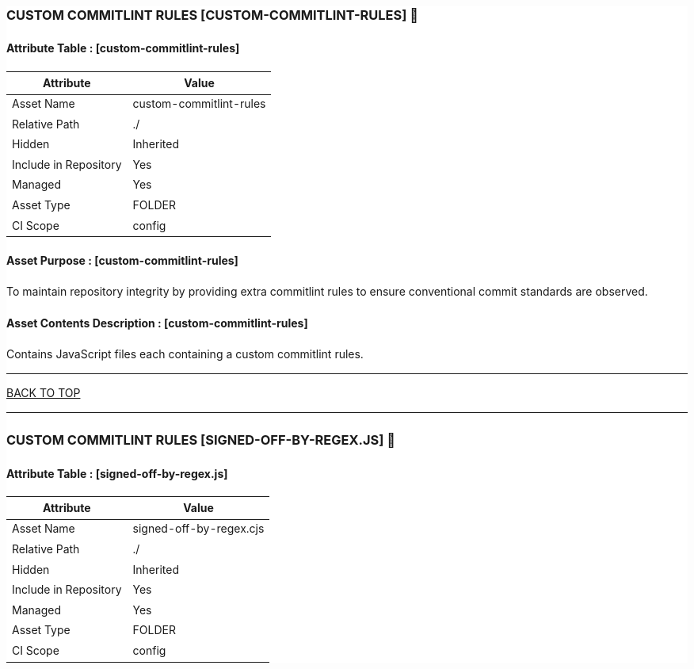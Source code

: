 ### CUSTOM COMMITLINT RULES [CUSTOM-COMMITLINT-RULES] 📁

#### Attribute Table : [custom-commitlint-rules]

| Attribute             | Value                       |
|-----------------------|-----------------------------|
| Asset Name            | custom-commitlint-rules     |
| Relative Path         | ./                          |
| Hidden                | Inherited                   |
| Include in Repository | Yes                         |
| Managed               | Yes                         |
| Asset Type            | FOLDER                      |
| CI Scope              | config                      |

#### Asset Purpose : [custom-commitlint-rules]

To maintain repository integrity by providing extra commitlint rules to ensure conventional commit standards are
observed.

#### Asset Contents Description : [custom-commitlint-rules]

Contains JavaScript files each containing a custom commitlint rules.

---

[BACK TO TOP](#markdownlint-cli2-cicd-pipeline-docker-project-programmers-manual)

---

### CUSTOM COMMITLINT RULES [SIGNED-OFF-BY-REGEX.JS] 📁

#### Attribute Table : [signed-off-by-regex.js]

| Attribute             | Value                       |
|-----------------------|-----------------------------|
| Asset Name            | signed-off-by-regex.cjs     |
| Relative Path         | ./                          |
| Hidden                | Inherited                   |
| Include in Repository | Yes                         |
| Managed               | Yes                         |
| Asset Type            | FOLDER                      |
| CI Scope              | config                      |

